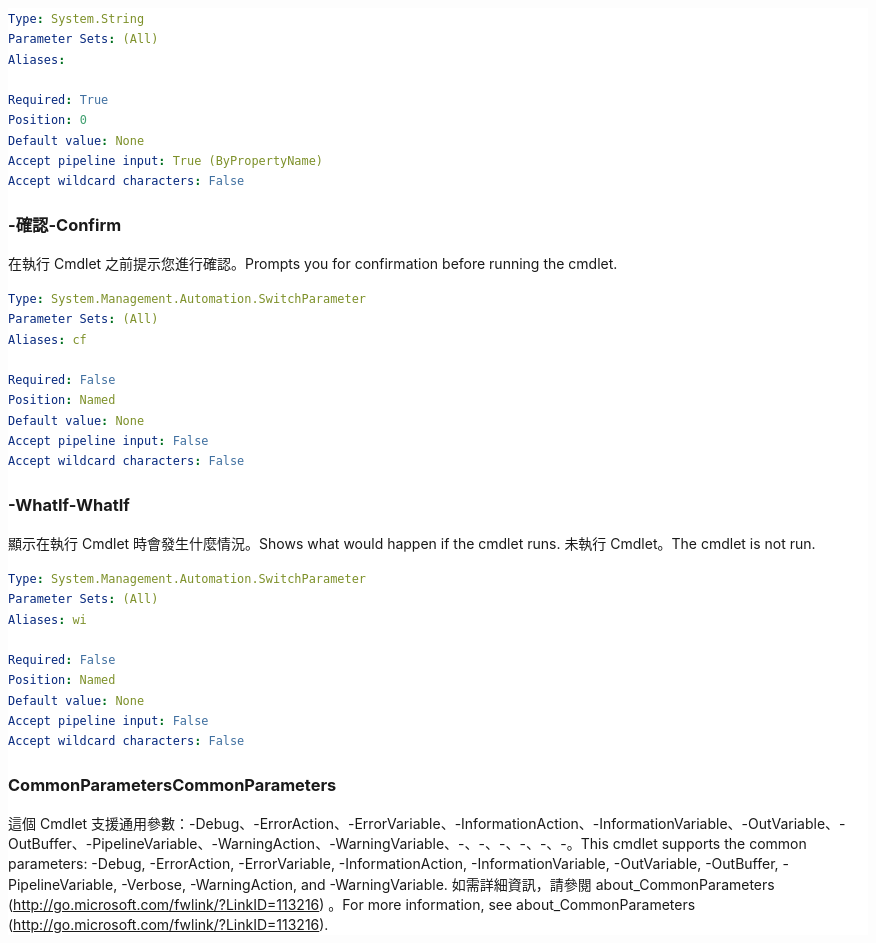 ```yaml
Type: System.String
Parameter Sets: (All)
Aliases:

Required: True
Position: 0
Default value: None
Accept pipeline input: True (ByPropertyName)
Accept wildcard characters: False
```

### <span data-ttu-id="2ac25-132">-確認</span><span class="sxs-lookup"><span data-stu-id="2ac25-132">-Confirm</span></span>
<span data-ttu-id="2ac25-133">在執行 Cmdlet 之前提示您進行確認。</span><span class="sxs-lookup"><span data-stu-id="2ac25-133">Prompts you for confirmation before running the cmdlet.</span></span>

```yaml
Type: System.Management.Automation.SwitchParameter
Parameter Sets: (All)
Aliases: cf

Required: False
Position: Named
Default value: None
Accept pipeline input: False
Accept wildcard characters: False
```

### <span data-ttu-id="2ac25-134">-WhatIf</span><span class="sxs-lookup"><span data-stu-id="2ac25-134">-WhatIf</span></span>
<span data-ttu-id="2ac25-135">顯示在執行 Cmdlet 時會發生什麼情況。</span><span class="sxs-lookup"><span data-stu-id="2ac25-135">Shows what would happen if the cmdlet runs.</span></span> <span data-ttu-id="2ac25-136">未執行 Cmdlet。</span><span class="sxs-lookup"><span data-stu-id="2ac25-136">The cmdlet is not run.</span></span>

```yaml
Type: System.Management.Automation.SwitchParameter
Parameter Sets: (All)
Aliases: wi

Required: False
Position: Named
Default value: None
Accept pipeline input: False
Accept wildcard characters: False
```

### <span data-ttu-id="2ac25-137">CommonParameters</span><span class="sxs-lookup"><span data-stu-id="2ac25-137">CommonParameters</span></span>
<span data-ttu-id="2ac25-138">這個 Cmdlet 支援通用參數：-Debug、-ErrorAction、-ErrorVariable、-InformationAction、-InformationVariable、-OutVariable、-OutBuffer、-PipelineVariable、-WarningAction、-WarningVariable、-、-、-、-、-、-。</span><span class="sxs-lookup"><span data-stu-id="2ac25-138">This cmdlet supports the common parameters: -Debug, -ErrorAction, -ErrorVariable, -InformationAction, -InformationVariable, -OutVariable, -OutBuffer, -PipelineVariable, -Verbose, -WarningAction, and -WarningVariable.</span></span> <span data-ttu-id="2ac25-139">如需詳細資訊，請參閱 about_CommonParameters (http://go.microsoft.com/fwlink/?LinkID=113216) 。</span><span class="sxs-lookup"><span data-stu-id="2ac25-139">For more information, see about_CommonParameters (http://go.microsoft.com/fwlink/?LinkID=113216).</span></span>
